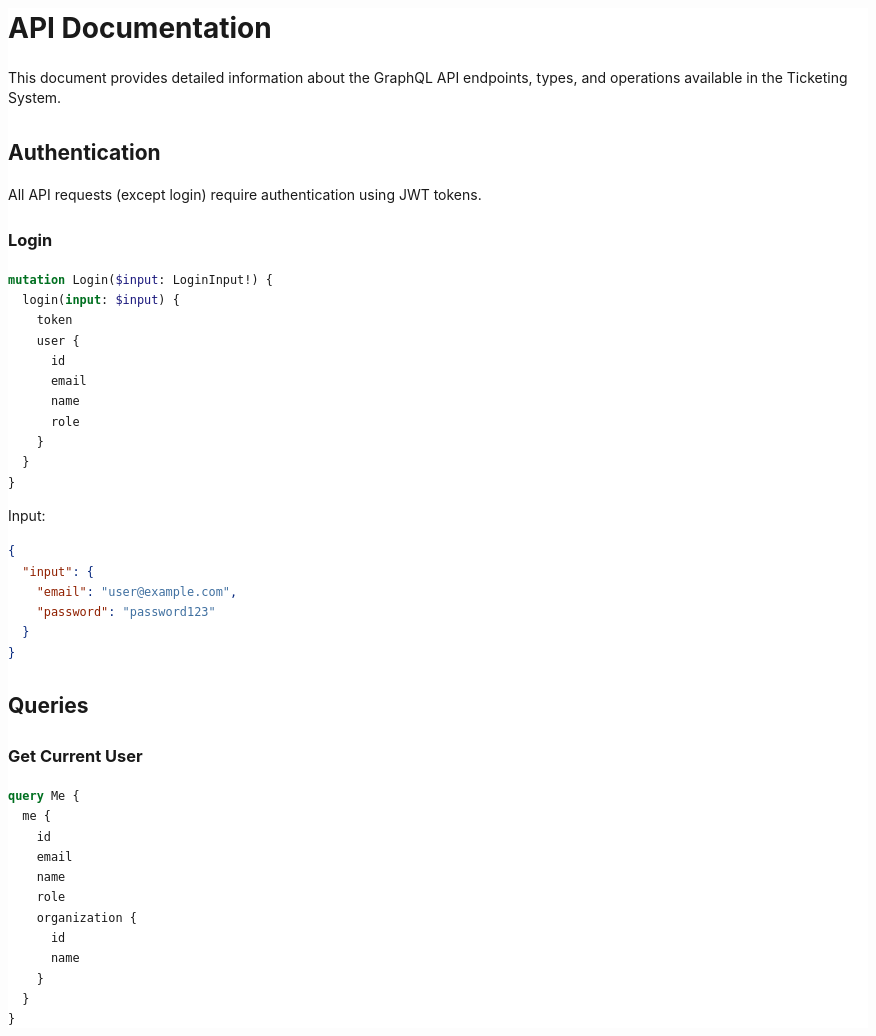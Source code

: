 # API Documentation

This document provides detailed information about the GraphQL API endpoints, types, and operations available in the Ticketing System.

## Authentication

All API requests (except login) require authentication using JWT tokens.

### Login

```graphql
mutation Login($input: LoginInput!) {
  login(input: $input) {
    token
    user {
      id
      email
      name
      role
    }
  }
}
```

Input:
```json
{
  "input": {
    "email": "user@example.com",
    "password": "password123"
  }
}
```

## Queries

### Get Current User

```graphql
query Me {
  me {
    id
    email
    name
    role
    organization {
      id
      name
    }
  }
}
```
